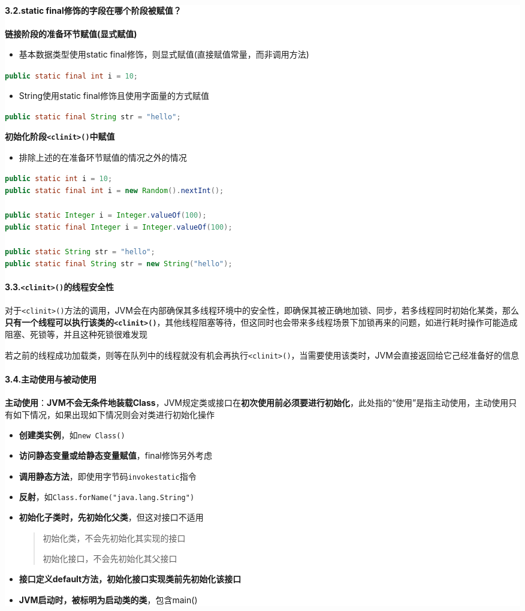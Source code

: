 #### 3.2.static final修饰的字段在哪个阶段被赋值？

**链接阶段的准备环节赋值(显式赋值)**

- 基本数据类型使用static final修饰，则显式赋值(直接赋值常量，而非调用方法)

```Java
public static final int i = 10;
```

- String使用static final修饰且使用字面量的方式赋值

```java
public static final String str = "hello";
```

**初始化阶段`<clinit>()`中赋值**

- 排除上述的在准备环节赋值的情况之外的情况

```java
public static int i = 10;
public static final int i = new Random().nextInt();

public static Integer i = Integer.valueOf(100);
public static final Integer i = Integer.valueOf(100);

public static String str = "hello";
public static final String str = new String("hello");
```

#### 3.3.`<clinit>()`的线程安全性

对于`<clinit>()`方法的调用，JVM会在内部确保其多线程环境中的安全性，即确保其被正确地加锁、同步，若多线程同时初始化某类，那么**只有一个线程可以执行该类的`<clinit>()`**，其他线程阻塞等待，但这同时也会带来多线程场景下加锁再来的问题，如进行耗时操作可能造成阻塞、死锁等，并且这种死锁很难发现

若之前的线程成功加载类，则等在队列中的线程就没有机会再执行`<clinit>()`，当需要使用该类时，JVM会直接返回给它己经准备好的信息

#### 3.4.主动使用与被动使用

**主动使用**：**JVM不会无条件地装载Class**，JVM规定类或接口在**初次使用前必须要进行初始化**，此处指的“使用”是指主动使用，主动使用只有如下情况，如果出现如下情况则会对类进行初始化操作

- **创建类实例**，如`new Class()`

- **访问静态变量或给静态变量赋值**，final修饰另外考虑

- **调用静态方法**，即使用字节码`invokestatic`指令

- **反射**，如`Class.forName("java.lang.String")`

- **初始化子类时，先初始化父类**，但这对接口不适用

  > 初始化类，不会先初始化其实现的接口
  >
  > 初始化接口，不会先初始化其父接口

- **接口定义default方法，初始化接口实现类前先初始化该接口**

- **JVM启动时，被标明为启动类的类**，包含main()
